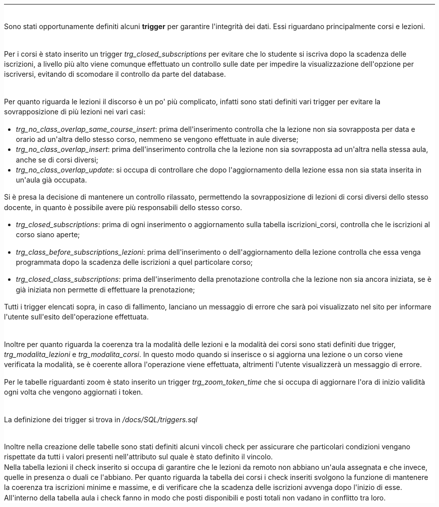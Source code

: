 
<hr>

\
Sono stati opportunamente definiti alcuni **trigger** per garantire l'integrità dei dati. Essi riguardano principalmente corsi e lezioni.

\
Per i corsi è stato inserito un trigger *trg_closed_subscriptions* per evitare che lo studente si iscriva dopo la scadenza delle iscrizioni, a livello più alto viene comunque effettuato un controllo sulle date per impedire la visualizzazione dell'opzione per iscriversi, evitando di scomodare il controllo da parte del database.

\
Per quanto riguarda le lezioni il discorso è un po' più complicato, infatti sono stati definiti vari trigger per evitare la sovrapposizione di più lezioni nei vari casi:
- *trg_no_class_overlap_same_course_insert*: prima dell'inserimento controlla che la lezione non sia sovrapposta per data e orario ad un'altra dello stesso corso, nemmeno se vengono effettuate in aule diverse;
- *trg_no_class_overlap_insert*: prima dell'inserimento controlla che la lezione non sia sovrapposta ad un'altra nella stessa aula, anche se di corsi diversi;
- *trg_no_class_overlap_update*: si occupa di controllare che dopo l'aggiornamento della lezione essa non sia stata inserita in un'aula già occupata.

Si è presa la decisione di mantenere un controllo rilassato, permettendo la sovrapposizione di lezioni di corsi diversi dello stesso docente, in quanto è possibile avere più responsabili dello stesso corso.

- *trg_closed_subscriptions*: prima di ogni inserimento o aggiornamento sulla tabella iscrizioni_corsi, controlla che le iscrizioni al corso siano aperte;

- *trg_class_before_subscriptions_lezioni*: prima dell'inserimento o dell'aggiornamento della lezione controlla che essa venga programmata dopo la scadenza delle iscrizioni a quel particolare corso;

- *trg_closed_class_subscriptions*: prima dell'inserimento della prenotazione controlla che la lezione non sia ancora iniziata, se è già iniziata non permette di effettuare la prenotazione;

Tutti i trigger elencati sopra, in caso di fallimento, lanciano un messaggio di errore che sarà poi visualizzato nel sito per informare l'utente sull'esito dell'operazione effettuata.

\
Inoltre per quanto riguarda la coerenza tra la modalità delle lezioni e la modalità dei corsi sono stati definiti due trigger, *trg_modalita_lezioni* e *trg_modalita_corsi*. In questo modo quando si inserisce o si aggiorna una lezione o un corso viene verificata la modalità, se è coerente allora l'operazione viene effettuata, altrimenti l'utente visualizzerà  un messaggio di errore.


Per le tabelle riguardanti zoom è stato inserito un trigger *trg_zoom_token_time* che si occupa di aggiornare l'ora di inizio validità ogni volta che vengono aggiornati i token.

\
La definizione dei trigger si trova in */docs/SQL/triggers.sql*

\
Inoltre nella creazione delle tabelle sono stati definiti alcuni vincoli check per assicurare che particolari condizioni vengano rispettate da tutti i valori presenti nell'attributo sul quale è stato definito il vincolo.\
Nella tabella lezioni il check inserito si occupa di garantire che le lezioni da remoto non abbiano un'aula assegnata e che invece, quelle in presenza o duali ce l'abbiano. Per quanto riguarda la tabella dei corsi i check inseriti svolgono la funzione di mantenere la coerenza tra iscrizioni minime e massime, e di verificare che la scadenza delle iscrizioni avvenga dopo l'inizio di esse. All'interno della tabella aula i check fanno in modo che posti disponibili e posti totali non vadano in conflitto tra loro. 
